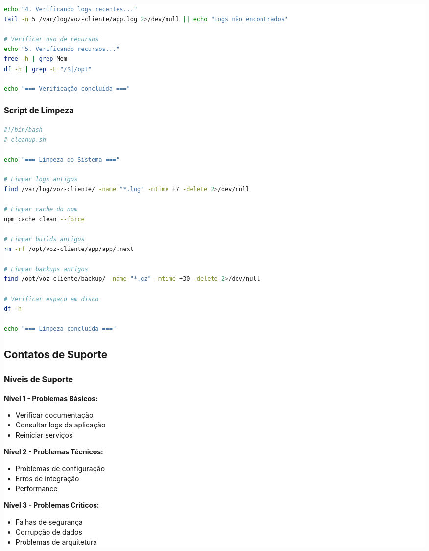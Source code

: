 ```bash
echo "4. Verificando logs recentes..."
tail -n 5 /var/log/voz-cliente/app.log 2>/dev/null || echo "Logs não encontrados"

# Verificar uso de recursos
echo "5. Verificando recursos..."
free -h | grep Mem
df -h | grep -E "/$|/opt"

echo "=== Verificação concluída ==="
```

### Script de Limpeza

```bash
#!/bin/bash
# cleanup.sh

echo "=== Limpeza do Sistema ==="

# Limpar logs antigos
find /var/log/voz-cliente/ -name "*.log" -mtime +7 -delete 2>/dev/null

# Limpar cache do npm
npm cache clean --force

# Limpar builds antigos
rm -rf /opt/voz-cliente/app/app/.next

# Limpar backups antigos
find /opt/voz-cliente/backup/ -name "*.gz" -mtime +30 -delete 2>/dev/null

# Verificar espaço em disco
df -h

echo "=== Limpeza concluída ==="
```

## Contatos de Suporte

### Níveis de Suporte

**Nível 1 - Problemas Básicos:**
- Verificar documentação
- Consultar logs da aplicação
- Reiniciar serviços

**Nível 2 - Problemas Técnicos:**
- Problemas de configuração
- Erros de integração
- Performance

**Nível 3 - Problemas Críticos:**
- Falhas de segurança
- Corrupção de dados
- Problemas de arquitetura
